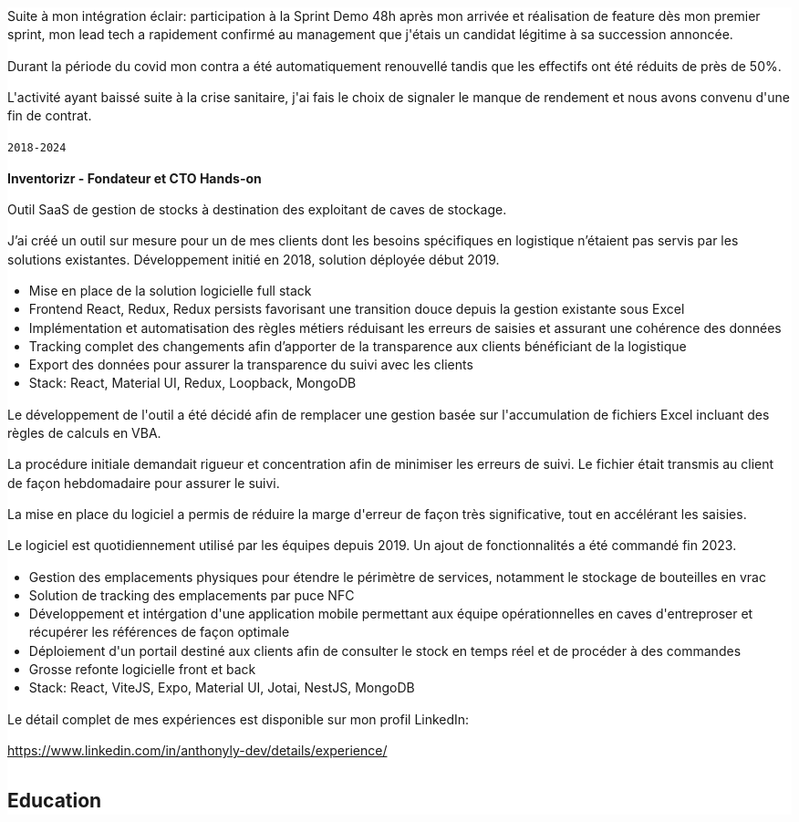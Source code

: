 Suite à mon intégration éclair: participation à la Sprint Demo 48h après mon arrivée et réalisation de feature dès mon premier sprint, mon lead tech a rapidement confirmé au management que j'étais un candidat légitime à sa succession annoncée.

Durant la période du covid mon contra a été automatiquement renouvellé tandis que les effectifs ont été réduits de près de 50%.

L'activité ayant baissé suite à la crise sanitaire, j'ai fais le choix de signaler le manque de rendement et nous avons convenu d'une fin de contrat.

`2018-2024`

**Inventorizr - Fondateur et CTO Hands-on**

Outil SaaS de gestion de stocks à destination des exploitant de caves de stockage.

J’ai créé un outil sur mesure pour un de mes clients dont les besoins spécifiques en logistique n’étaient pas servis par les solutions existantes.
Développement initié en 2018, solution déployée début 2019.

- Mise en place de la solution logicielle full stack
- Frontend React, Redux, Redux persists favorisant une transition douce depuis la gestion existante sous Excel
- Implémentation et automatisation des règles métiers réduisant les erreurs de saisies et assurant une cohérence des données
- Tracking complet des changements afin d’apporter de la transparence aux clients bénéficiant de la logistique
- Export des données pour assurer la transparence du suivi avec les clients
- Stack: React, Material UI, Redux, Loopback, MongoDB

Le développement de l'outil a été décidé afin de remplacer une gestion basée sur l'accumulation de fichiers Excel incluant des règles de calculs en VBA.

La procédure initiale demandait rigueur et concentration afin de minimiser les erreurs de suivi. Le fichier était transmis au client de façon hebdomadaire pour assurer le suivi.

La mise en place du logiciel a permis de réduire la marge d'erreur de façon très significative, tout en accélérant les saisies.

Le logiciel est quotidiennement utilisé par les équipes depuis 2019. Un ajout de fonctionnalités a été commandé fin 2023.

- Gestion des emplacements physiques pour étendre le périmètre de services, notamment le stockage de bouteilles en vrac
- Solution de tracking des emplacements par puce NFC
- Développement et intérgation d'une application mobile permettant aux équipe opérationnelles en caves d'entreproser et récupérer les références de façon optimale
- Déploiement d'un portail destiné aux clients afin de consulter le stock en temps réel et de procéder à des commandes
- Grosse refonte logicielle front et back
- Stack: React, ViteJS, Expo, Material UI, Jotai, NestJS, MongoDB

Le détail complet de mes expériences est disponible sur mon profil LinkedIn:

https://www.linkedin.com/in/anthonyly-dev/details/experience/

## Education
